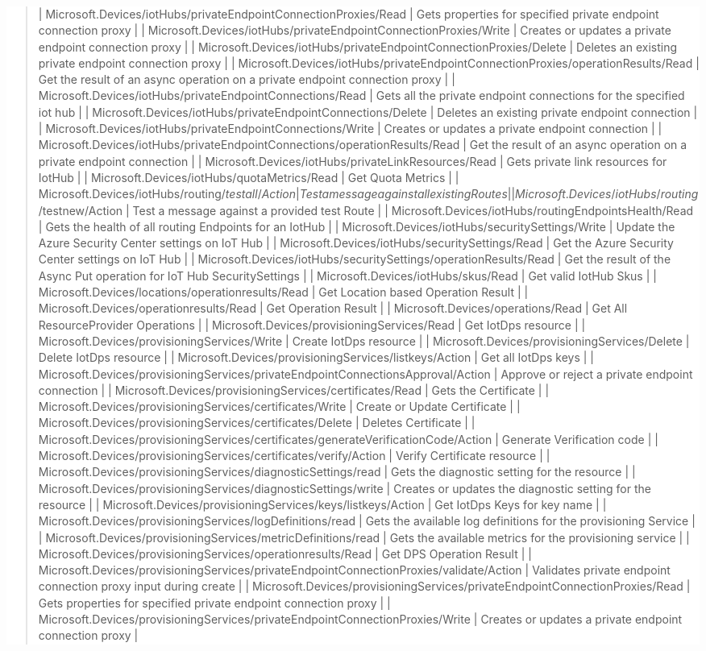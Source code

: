 > | Microsoft.Devices/iotHubs/privateEndpointConnectionProxies/Read | Gets properties for specified private endpoint connection proxy |
> | Microsoft.Devices/iotHubs/privateEndpointConnectionProxies/Write | Creates or updates a private endpoint connection proxy |
> | Microsoft.Devices/iotHubs/privateEndpointConnectionProxies/Delete | Deletes an existing private endpoint connection proxy |
> | Microsoft.Devices/iotHubs/privateEndpointConnectionProxies/operationResults/Read | Get the result of an async operation on a private endpoint connection proxy |
> | Microsoft.Devices/iotHubs/privateEndpointConnections/Read | Gets all the private endpoint connections for the specified iot hub |
> | Microsoft.Devices/iotHubs/privateEndpointConnections/Delete | Deletes an existing private endpoint connection |
> | Microsoft.Devices/iotHubs/privateEndpointConnections/Write | Creates or updates a private endpoint connection |
> | Microsoft.Devices/iotHubs/privateEndpointConnections/operationResults/Read | Get the result of an async operation on a private endpoint connection |
> | Microsoft.Devices/iotHubs/privateLinkResources/Read | Gets private link resources for IotHub |
> | Microsoft.Devices/iotHubs/quotaMetrics/Read | Get Quota Metrics |
> | Microsoft.Devices/iotHubs/routing/$testall/Action | Test a message against all existing Routes |
> | Microsoft.Devices/iotHubs/routing/$testnew/Action | Test a message against a provided test Route |
> | Microsoft.Devices/iotHubs/routingEndpointsHealth/Read | Gets the health of all routing Endpoints for an IotHub |
> | Microsoft.Devices/iotHubs/securitySettings/Write | Update the Azure Security Center settings on IoT Hub |
> | Microsoft.Devices/iotHubs/securitySettings/Read | Get the Azure Security Center settings on IoT Hub |
> | Microsoft.Devices/iotHubs/securitySettings/operationResults/Read | Get the result of the Async Put operation for IoT Hub SecuritySettings |
> | Microsoft.Devices/iotHubs/skus/Read | Get valid IotHub Skus |
> | Microsoft.Devices/locations/operationresults/Read | Get Location based Operation Result |
> | Microsoft.Devices/operationresults/Read | Get Operation Result |
> | Microsoft.Devices/operations/Read | Get All ResourceProvider Operations |
> | Microsoft.Devices/provisioningServices/Read | Get IotDps resource |
> | Microsoft.Devices/provisioningServices/Write | Create IotDps resource |
> | Microsoft.Devices/provisioningServices/Delete | Delete IotDps resource |
> | Microsoft.Devices/provisioningServices/listkeys/Action | Get all IotDps keys |
> | Microsoft.Devices/provisioningServices/privateEndpointConnectionsApproval/Action | Approve or reject a private endpoint connection |
> | Microsoft.Devices/provisioningServices/certificates/Read | Gets the Certificate |
> | Microsoft.Devices/provisioningServices/certificates/Write | Create or Update Certificate |
> | Microsoft.Devices/provisioningServices/certificates/Delete | Deletes Certificate |
> | Microsoft.Devices/provisioningServices/certificates/generateVerificationCode/Action | Generate Verification code |
> | Microsoft.Devices/provisioningServices/certificates/verify/Action | Verify Certificate resource |
> | Microsoft.Devices/provisioningServices/diagnosticSettings/read | Gets the diagnostic setting for the resource |
> | Microsoft.Devices/provisioningServices/diagnosticSettings/write | Creates or updates the diagnostic setting for the resource |
> | Microsoft.Devices/provisioningServices/keys/listkeys/Action | Get IotDps Keys for key name |
> | Microsoft.Devices/provisioningServices/logDefinitions/read | Gets the available log definitions for the provisioning Service |
> | Microsoft.Devices/provisioningServices/metricDefinitions/read | Gets the available metrics for the provisioning service |
> | Microsoft.Devices/provisioningServices/operationresults/Read | Get DPS Operation Result |
> | Microsoft.Devices/provisioningServices/privateEndpointConnectionProxies/validate/Action | Validates private endpoint connection proxy input during create |
> | Microsoft.Devices/provisioningServices/privateEndpointConnectionProxies/Read | Gets properties for specified private endpoint connection proxy |
> | Microsoft.Devices/provisioningServices/privateEndpointConnectionProxies/Write | Creates or updates a private endpoint connection proxy |
